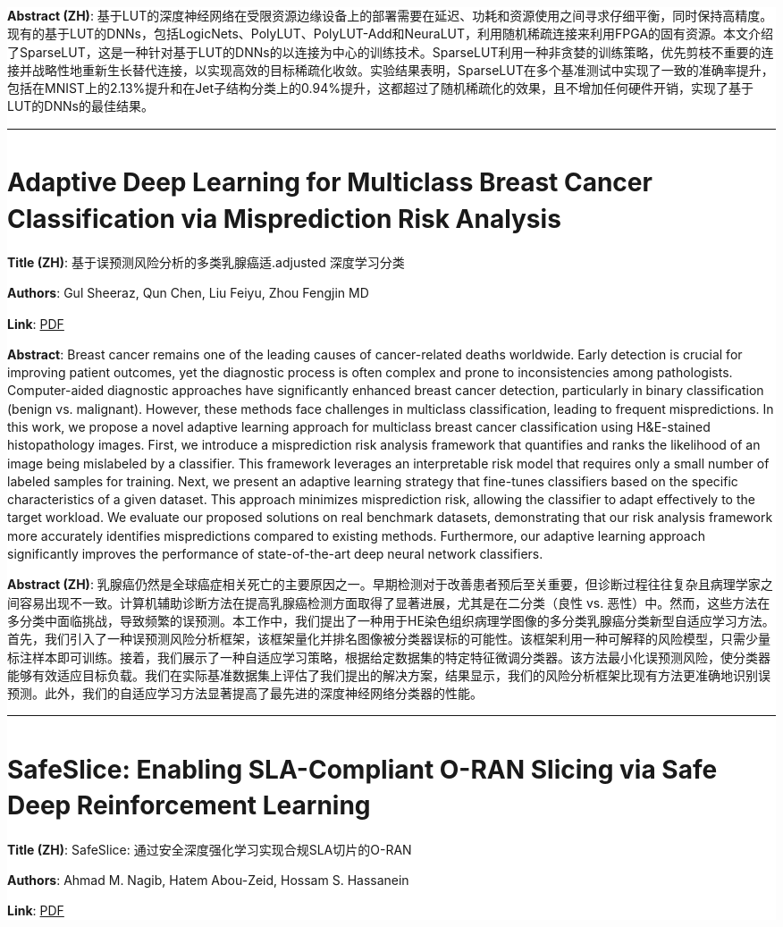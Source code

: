 **Abstract (ZH)**: 基于LUT的深度神经网络在受限资源边缘设备上的部署需要在延迟、功耗和资源使用之间寻求仔细平衡，同时保持高精度。现有的基于LUT的DNNs，包括LogicNets、PolyLUT、PolyLUT-Add和NeuraLUT，利用随机稀疏连接来利用FPGA的固有资源。本文介绍了SparseLUT，这是一种针对基于LUT的DNNs的以连接为中心的训练技术。SparseLUT利用一种非贪婪的训练策略，优先剪枝不重要的连接并战略性地重新生长替代连接，以实现高效的目标稀疏化收敛。实验结果表明，SparseLUT在多个基准测试中实现了一致的准确率提升，包括在MNIST上的2.13%提升和在Jet子结构分类上的0.94%提升，这都超过了随机稀疏化的效果，且不增加任何硬件开销，实现了基于LUT的DNNs的最佳结果。 

---
# Adaptive Deep Learning for Multiclass Breast Cancer Classification via Misprediction Risk Analysis 

**Title (ZH)**: 基于误预测风险分析的多类乳腺癌适.adjusted 深度学习分类 

**Authors**: Gul Sheeraz, Qun Chen, Liu Feiyu, Zhou Fengjin MD  

**Link**: [PDF](https://arxiv.org/pdf/2503.12778)  

**Abstract**: Breast cancer remains one of the leading causes of cancer-related deaths worldwide. Early detection is crucial for improving patient outcomes, yet the diagnostic process is often complex and prone to inconsistencies among pathologists. Computer-aided diagnostic approaches have significantly enhanced breast cancer detection, particularly in binary classification (benign vs. malignant). However, these methods face challenges in multiclass classification, leading to frequent mispredictions. In this work, we propose a novel adaptive learning approach for multiclass breast cancer classification using H&E-stained histopathology images. First, we introduce a misprediction risk analysis framework that quantifies and ranks the likelihood of an image being mislabeled by a classifier. This framework leverages an interpretable risk model that requires only a small number of labeled samples for training. Next, we present an adaptive learning strategy that fine-tunes classifiers based on the specific characteristics of a given dataset. This approach minimizes misprediction risk, allowing the classifier to adapt effectively to the target workload. We evaluate our proposed solutions on real benchmark datasets, demonstrating that our risk analysis framework more accurately identifies mispredictions compared to existing methods. Furthermore, our adaptive learning approach significantly improves the performance of state-of-the-art deep neural network classifiers. 

**Abstract (ZH)**: 乳腺癌仍然是全球癌症相关死亡的主要原因之一。早期检测对于改善患者预后至关重要，但诊断过程往往复杂且病理学家之间容易出现不一致。计算机辅助诊断方法在提高乳腺癌检测方面取得了显著进展，尤其是在二分类（良性 vs. 恶性）中。然而，这些方法在多分类中面临挑战，导致频繁的误预测。本工作中，我们提出了一种用于HE染色组织病理学图像的多分类乳腺癌分类新型自适应学习方法。首先，我们引入了一种误预测风险分析框架，该框架量化并排名图像被分类器误标的可能性。该框架利用一种可解释的风险模型，只需少量标注样本即可训练。接着，我们展示了一种自适应学习策略，根据给定数据集的特定特征微调分类器。该方法最小化误预测风险，使分类器能够有效适应目标负载。我们在实际基准数据集上评估了我们提出的解决方案，结果显示，我们的风险分析框架比现有方法更准确地识别误预测。此外，我们的自适应学习方法显著提高了最先进的深度神经网络分类器的性能。 

---
# SafeSlice: Enabling SLA-Compliant O-RAN Slicing via Safe Deep Reinforcement Learning 

**Title (ZH)**: SafeSlice: 通过安全深度强化学习实现合规SLA切片的O-RAN 

**Authors**: Ahmad M. Nagib, Hatem Abou-Zeid, Hossam S. Hassanein  

**Link**: [PDF](https://arxiv.org/pdf/2503.12753)  
